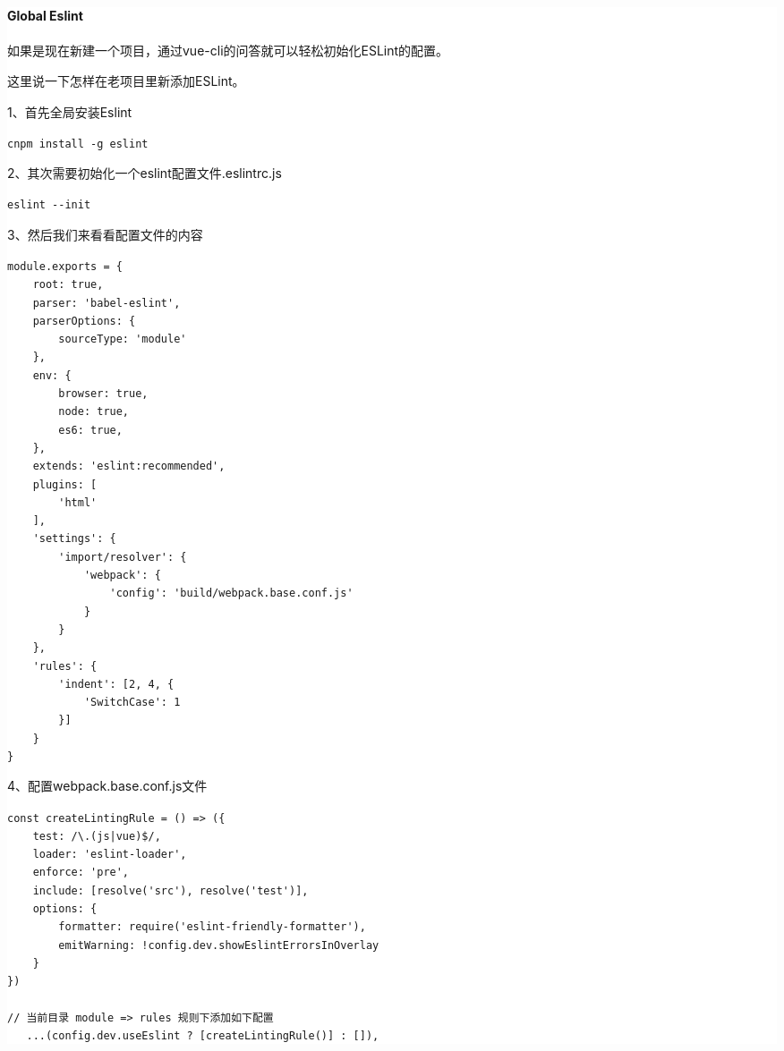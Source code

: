 <h4 id="eslint">Global Eslint</h4>

如果是现在新建一个项目，通过vue-cli的问答就可以轻松初始化ESLint的配置。

这里说一下怎样在老项目里新添加ESLint。

1、首先全局安装Eslint
```
cnpm install -g eslint
```

2、其次需要初始化一个eslint配置文件.eslintrc.js
```
eslint --init
```
3、然后我们来看看配置文件的内容
```
module.exports = {
    root: true,
    parser: 'babel-eslint',
    parserOptions: {
        sourceType: 'module'
    },
    env: {
        browser: true,
        node: true,
        es6: true,
    },
    extends: 'eslint:recommended',
    plugins: [
        'html'
    ],
    'settings': {
        'import/resolver': {
            'webpack': {
                'config': 'build/webpack.base.conf.js'
            }
        }
    },
    'rules': {
        'indent': [2, 4, {
            'SwitchCase': 1
        }]
    }
}
```

4、配置webpack.base.conf.js文件
```
const createLintingRule = () => ({
    test: /\.(js|vue)$/,
    loader: 'eslint-loader',
    enforce: 'pre',
    include: [resolve('src'), resolve('test')],
    options: {
        formatter: require('eslint-friendly-formatter'),
        emitWarning: !config.dev.showEslintErrorsInOverlay
    }
})

// 当前目录 module => rules 规则下添加如下配置
   ...(config.dev.useEslint ? [createLintingRule()] : []),
```
